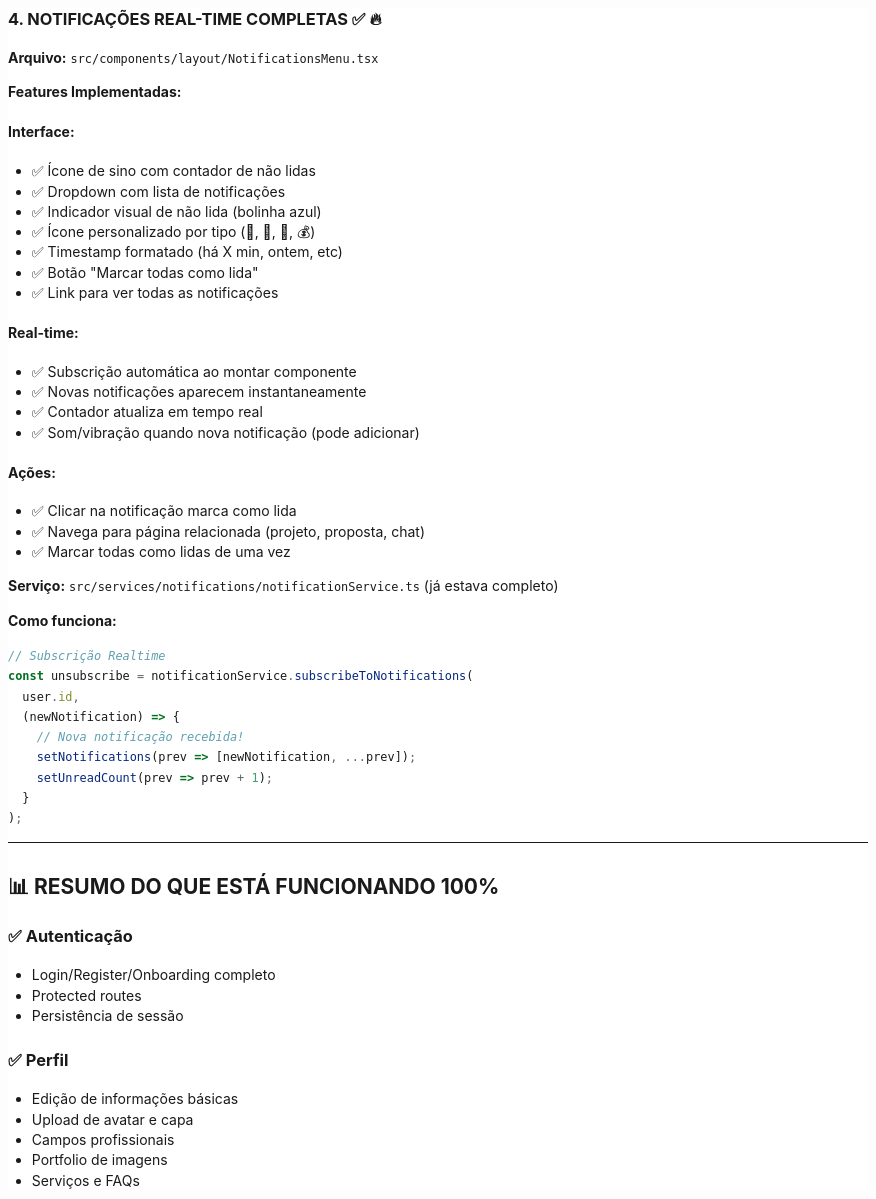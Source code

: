 ### **4. NOTIFICAÇÕES REAL-TIME COMPLETAS** ✅ 🔥

**Arquivo:** `src/components/layout/NotificationsMenu.tsx`

**Features Implementadas:**

#### **Interface:**
- ✅ Ícone de sino com contador de não lidas
- ✅ Dropdown com lista de notificações
- ✅ Indicador visual de não lida (bolinha azul)
- ✅ Ícone personalizado por tipo (📝, 💼, 💬, 💰)
- ✅ Timestamp formatado (há X min, ontem, etc)
- ✅ Botão "Marcar todas como lida"
- ✅ Link para ver todas as notificações

#### **Real-time:**
- ✅ Subscrição automática ao montar componente
- ✅ Novas notificações aparecem instantaneamente
- ✅ Contador atualiza em tempo real
- ✅ Som/vibração quando nova notificação (pode adicionar)

#### **Ações:**
- ✅ Clicar na notificação marca como lida
- ✅ Navega para página relacionada (projeto, proposta, chat)
- ✅ Marcar todas como lidas de uma vez

**Serviço:** `src/services/notifications/notificationService.ts` (já estava completo)

**Como funciona:**
```javascript
// Subscrição Realtime
const unsubscribe = notificationService.subscribeToNotifications(
  user.id,
  (newNotification) => {
    // Nova notificação recebida!
    setNotifications(prev => [newNotification, ...prev]);
    setUnreadCount(prev => prev + 1);
  }
);
```

---

## 📊 RESUMO DO QUE ESTÁ FUNCIONANDO 100%

### ✅ **Autenticação**
- Login/Register/Onboarding completo
- Protected routes
- Persistência de sessão

### ✅ **Perfil**
- Edição de informações básicas
- Upload de avatar e capa
- Campos profissionais
- Portfolio de imagens
- Serviços e FAQs
